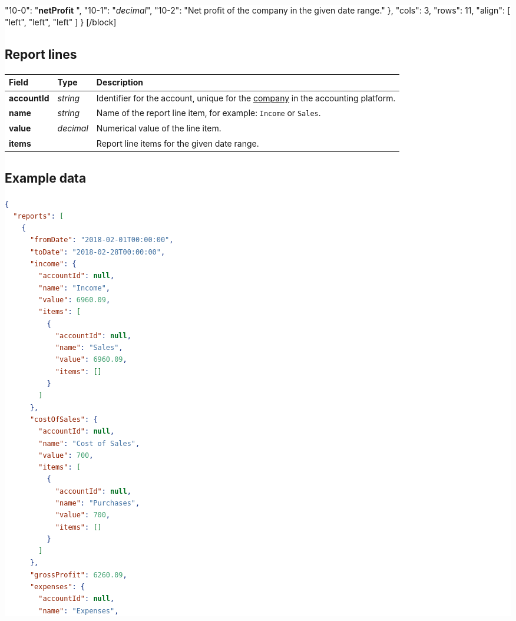 "10-0": "**netProfit** ",
"10-1": "_decimal_",
"10-2": "Net profit of the company in the given date range."
},
"cols": 3,
"rows": 11,
"align": [
"left",
"left",
"left"
]
}
[/block]

## Report lines

| Field         | Type      | Description                                                                                                                               |
| :------------ | :-------- | :---------------------------------------------------------------------------------------------------------------------------------------- |
| **accountId** | _string_  | Identifier for the account, unique for the [company](https://docs.codat.io/docs/datamodel-accounting-company) in the accounting platform. |
| **name**      | _string_  | Name of the report line item, for example: `Income` or `Sales`.                                                                           |
| **value**     | _decimal_ | Numerical value of the line item.                                                                                                         |
| **items**     |           | Report line items for the given date range.                                                                                               |

## Example data

```json Profit and Loss report over 12 months based on type accrual
{
  "reports": [
    {
      "fromDate": "2018-02-01T00:00:00",
      "toDate": "2018-02-28T00:00:00",
      "income": {
        "accountId": null,
        "name": "Income",
        "value": 6960.09,
        "items": [
          {
            "accountId": null,
            "name": "Sales",
            "value": 6960.09,
            "items": []
          }
        ]
      },
      "costOfSales": {
        "accountId": null,
        "name": "Cost of Sales",
        "value": 700,
        "items": [
          {
            "accountId": null,
            "name": "Purchases",
            "value": 700,
            "items": []
          }
        ]
      },
      "grossProfit": 6260.09,
      "expenses": {
        "accountId": null,
        "name": "Expenses",
```